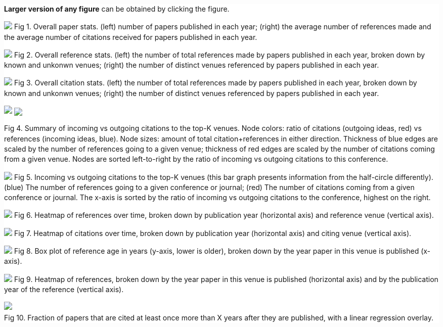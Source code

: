 **Larger version of any figure** can be obtained by clicking the figure. 

<a id=fig1 href=/img/citation/WSDM/WSDM_cnt_paper.png><img width=900 src="/img/citation/WSDM/WSDM_cnt_paper.png"></a>
Fig 1. Overall paper stats. (left) number of papers published in each year; (right) the average number of references made and the average number of citations received for papers published in each year.

<a id=fig2 href=/img/citation/WSDM/WSDM_cnt_ref.png><img width=900 src="/img/citation/WSDM/WSDM_cnt_ref.png"></a>
Fig 2. Overall reference stats. (left) the number of total references made by papers published in each year, broken down by known and unkonwn venues; (right) the number of distinct venues referenced by papers published in each year.

<a id=fig3 href=/img/citation/WSDM/WSDM_cnt_citation.png><img width=900 src="/img/citation/WSDM/WSDM_cnt_citation.png"></a>
Fig 3. Overall citation stats. (left) the number of total references made by papers published in each year, broken down by known and unkonwn venues; (right) the number of distinct venues referenced by papers published in each year.

<a id=fig4 href=/img/citation/WSDM/WSDM_graph.png><img width=900 src="/img/citation/WSDM/WSDM_graph.png"></a>
<img align=center width=675 src="/img/citation/color_bar.png">

Fig 4. Summary of incoming vs outgoing citations to the top-K venues. Node colors: ratio of citations (outgoing ideas, red) vs references (incoming ideas, blue). Node sizes: amount of total citation+references in either direction. Thickness of blue edges are scaled by the number of references going to a given venue; thickness of red edges are scaled by the number of citations coming from a given venue. Nodes are sorted left-to-right by the ratio of incoming vs outgoing citations to this conference.

<a id=fig5 href=/img/citation/WSDM/WSDM_venue_bar.png><img width=900 src="/img/citation/WSDM/WSDM_venue_bar.png"></a>
Fig 5. Incoming vs outgoing citations to the top-K venues (this bar graph presents information from the half-circle differently). (blue) The number of references going to a given conference or journal; (red) The number of citations coming from a given conference or journal. The x-axis is sorted by the ratio of incoming vs outgoing citations to the conference, highest on the right.

<a id=fig6 href=/img/citation/WSDM/WSDM_venue_ref.png><img width=900 src="/img/citation/WSDM/WSDM_venue_ref.png"></a>
Fig 6. Heatmap of references over time, broken down by publication year (horizontal axis) and reference venue (vertical axis).

<a id=fig7 href=/img/citation/WSDM/WSDM_venue_citation.png><img width=900 src="/img/citation/WSDM/WSDM_venue_citation.png"></a>
Fig 7. Heatmap of citations over time, broken down by publication year (horizontal axis) and citing venue (vertical axis).

<a id=fig8 href=/img/citation/WSDM/WSDM_box_ref.png><img width=900 src="/img/citation/WSDM/WSDM_box_ref.png"></a>
Fig 8. Box plot of reference age in years (y-axis, lower is older), broken down by the year paper in this venue is published (x-axis).

<a id=fig9 href=/img/citation/WSDM/WSDM_year_ref.png><img width=900 src="/img/citation/WSDM/WSDM_year_ref.png"></a>
Fig 9. Heatmap of references, broken down by the year paper in this venue is published (horizontal axis) and by the publication year of the reference (vertical axis).

<a id=fig10 href=/img/citation/WSDM/WSDM_citation_survival.png><img src="/img/citation/WSDM/WSDM_citation_survival.png"></a><br />
Fig 10. Fraction of papers that are cited at least once more than X years after they are published, with a linear regression overlay.
